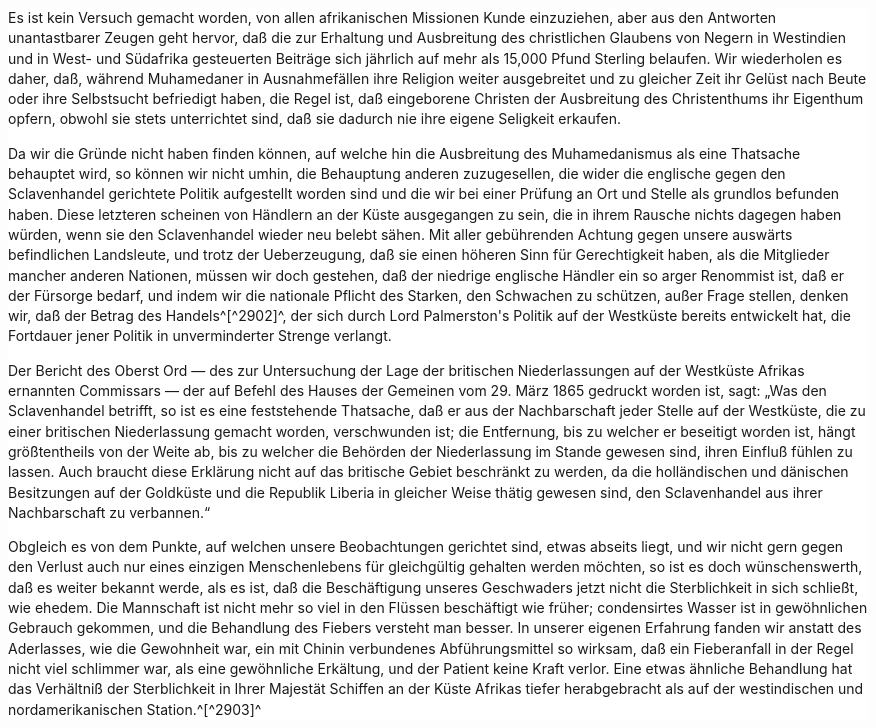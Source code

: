Es ist kein Versuch gemacht worden, von allen afrikanischen Missionen Kunde
einzuziehen, aber aus den Antworten unantastbarer Zeugen geht hervor, daß die
zur Erhaltung und Ausbreitung des christlichen Glaubens von Negern in Westindien
und in West- und Südafrika gesteuerten Beiträge sich jährlich auf mehr als
15,000 Pfund Sterling belaufen. Wir wiederholen es daher, daß, während
Muhamedaner in Ausnahmefällen ihre Religion weiter ausgebreitet und zu gleicher
Zeit ihr Gelüst nach Beute oder ihre Selbstsucht befriedigt haben, die Regel
ist, daß eingeborene Christen der Ausbreitung des Christenthums ihr Eigenthum
opfern, obwohl sie stets unterrichtet sind, daß sie dadurch nie ihre eigene
Seligkeit erkaufen.

Da wir die Gründe nicht haben finden können, auf welche hin die Ausbreitung des
Muhamedanismus als eine Thatsache behauptet wird, so können wir nicht umhin, die
Behauptung anderen zuzugesellen, die wider die englische gegen den Sclavenhandel
gerichtete Politik aufgestellt worden sind und die wir bei einer Prüfung an Ort
und Stelle als grundlos befunden haben. Diese letzteren scheinen von Händlern an
der Küste ausgegangen zu sein, die in ihrem Rausche nichts dagegen haben würden,
wenn sie den Sclavenhandel wieder neu belebt sähen. Mit aller gebührenden
Achtung gegen unsere auswärts befindlichen Landsleute, und trotz der
Ueberzeugung, daß sie einen höheren Sinn für Gerechtigkeit haben, als die
Mitglieder mancher anderen Nationen, müssen wir doch gestehen, daß der niedrige
englische Händler ein so arger Renommist ist, daß er der Fürsorge bedarf, und
indem wir die nationale Pflicht des Starken, den Schwachen zu schützen, außer
Frage stellen, denken wir, daß der Betrag des Handels^[^2902]^, der sich durch Lord
Palmerston's Politik auf der Westküste bereits entwickelt hat, die Fortdauer
jener Politik in unverminderter Strenge verlangt.

Der Bericht des Oberst Ord — des zur Untersuchung der Lage der britischen
Niederlassungen auf der Westküste Afrikas ernannten Commissars — der auf Befehl
des Hauses der Gemeinen vom 29. März 1865 gedruckt worden ist, sagt: „Was den
Sclavenhandel betrifft, so ist es eine feststehende Thatsache, daß er aus der
Nachbarschaft jeder Stelle auf der Westküste, die zu einer britischen
Niederlassung gemacht worden, verschwunden ist; die Entfernung, bis zu welcher
er beseitigt worden ist, hängt größtentheils von der Weite ab, bis zu welcher
die Behörden der Niederlassung im Stande gewesen sind, ihren Einfluß fühlen zu
lassen. Auch braucht diese Erklärung nicht auf das britische Gebiet beschränkt
zu werden, da die holländischen und dänischen Besitzungen auf der Goldküste und
die Republik Liberia in gleicher Weise thätig gewesen sind, den Sclavenhandel
aus ihrer Nachbarschaft zu verbannen.“

Obgleich es von dem Punkte, auf welchen unsere Beobachtungen gerichtet sind,
etwas abseits liegt, und wir nicht gern gegen den Verlust auch nur eines
einzigen Menschenlebens für gleichgültig gehalten werden möchten, so ist es doch
wünschenswerth, daß es weiter bekannt werde, als es ist, daß die Beschäftigung
unseres Geschwaders jetzt nicht die Sterblichkeit in sich schließt, wie ehedem.
Die Mannschaft ist nicht mehr so viel in den Flüssen beschäftigt wie früher;
condensirtes Wasser ist in gewöhnlichen Gebrauch gekommen, und die Behandlung
des Fiebers versteht man besser. In unserer eigenen Erfahrung fanden wir anstatt
des Aderlasses, wie die Gewohnheit war, ein mit Chinin verbundenes
Abführungsmittel so wirksam, daß ein Fieberanfall in der Regel nicht viel
schlimmer war, als eine gewöhnliche Erkältung, und der Patient keine Kraft
verlor. Eine etwas ähnliche Behandlung hat das Verhältniß der Sterblichkeit in
Ihrer Majestät Schiffen an der Küste Afrikas tiefer herabgebracht als auf der
westindischen und nordamerikanischen Station.^[^2903]^


[^2900]: [Eine Art Straßenraub. *Anmerkung des Uebersetzers.*]{.footnote}
[^2901]: [Die eigenthümliche Wölbung des Gesichts und die ungeheure Größe der Ohren, welche die afrikanische Elephantenart kennzeichnen, sind in einem im britischen Museum befindlichen ägyptischen Sarkophag aus der 26. Dynastie, etwa 500 Jahre vor unserer Zeitrechnung, so deutlich angegeben, daß sie es wahrscheinlich machen, daß der Bildhauer das Thier am Leben sah, und es ist wahrscheinlicher, daß es ein zahmer Elephant, als daß der Bildhauer ein Reisender war, oder daß ein wilder Elephant nach Aegypten hinabgetrieben wurde. Die von den Römern und Karthaginiensern benutzten Elephanten waren sicher afrikanische, und in einem von Herrn R. S. Poole angeführten Vertrage verpflichteten die Römer die Karthaginienser, *keine Elephanten mehr zu zähmen.* „Persfugas, fugitvosque, et captivos omnes redderent Romanis, et naves rostratas, prter docem triremes, traderent: elephantasque, quos haberent domitos, neque domarent allos.“ *Livius* XXX, 37. Dies zeigt den Schluß eines Zweiges afrikanischer Industrie an. Die ägyptischen Denkmäler beweisen, daß auch andere wilde Thiere gezähmt wurden; aber der geistige Stillstand, der den späteren Aegyptern und anderen Stämmen auf diesem und dem indischen Continent gemeinsam ist, scheint in sehr fernen Zeiten stattgefunden zu haben. Wenn wir von der afrikanischen Race sprechen, wird der Leser bemerken, daß wir nicht wie diejenigen, welche wenig von dem großen Inneren wissen, den Neger, der den winzig kleinen Saum an der niedrigen Westküste bewohnt, als Urbild der ganzen Familie nehmen.]{.footnote}